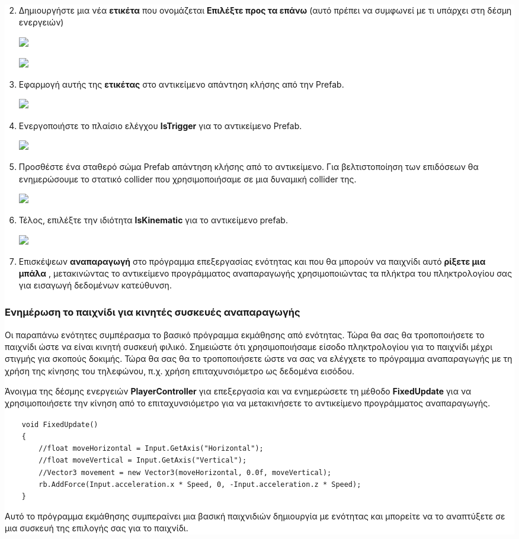 2. Δημιουργήστε μια νέα **ετικέτα** που ονομάζεται **Επιλέξτε προς τα επάνω** (αυτό πρέπει να συμφωνεί με τι υπάρχει στη δέσμη ενεργειών)  

    ![][33]
    
    ![][34]

3. Εφαρμογή αυτής της **ετικέτας** στο αντικείμενο απάντηση κλήσης από την Prefab. 

    ![][35]

4. Ενεργοποιήστε το πλαίσιο ελέγχου **IsTrigger** για το αντικείμενο Prefab.

    ![][36]

5. Προσθέστε ένα σταθερό σώμα Prefab απάντηση κλήσης από το αντικείμενο. Για βελτιστοποίηση των επιδόσεων θα ενημερώσουμε το στατικό collider που χρησιμοποιήσαμε σε μια δυναμική collider της. 

    ![][37]
  
6. Τέλος, επιλέξτε την ιδιότητα **IsKinematic** για το αντικείμενο prefab. 

    ![][38]

7. Επισκέψεων **αναπαραγωγή** στο πρόγραμμα επεξεργασίας ενότητας και που θα μπορούν να παιχνίδι αυτό **ρίξετε μια μπάλα** , μετακινώντας το αντικείμενο προγράμματος αναπαραγωγής χρησιμοποιώντας τα πλήκτρα του πληκτρολογίου σας για εισαγωγή δεδομένων κατεύθυνση. 

### <a name="updating-the-game-for-mobile-play"></a>Ενημέρωση το παιχνίδι για κινητές συσκευές αναπαραγωγής
Οι παραπάνω ενότητες συμπέρασμα το βασικό πρόγραμμα εκμάθησης από ενότητας. Τώρα θα σας θα τροποποιήσετε το παιχνίδι ώστε να είναι κινητή συσκευή φιλικό. Σημειώστε ότι χρησιμοποιήσαμε είσοδο πληκτρολογίου για το παιχνίδι μέχρι στιγμής για σκοπούς δοκιμής. Τώρα θα σας θα το τροποποιήσετε ώστε να σας να ελέγχετε το πρόγραμμα αναπαραγωγής με τη χρήση της κίνησης του τηλεφώνου, π.χ. χρήση επιταχυνσιόμετρο ως δεδομένα εισόδου. 

Άνοιγμα της δέσμης ενεργειών **PlayerController** για επεξεργασία και να ενημερώσετε τη μέθοδο **FixedUpdate** για να χρησιμοποιήσετε την κίνηση από το επιταχυνσιόμετρο για να μετακινήσετε το αντικείμενο προγράμματος αναπαραγωγής. 

        void FixedUpdate()
        {
            //float moveHorizontal = Input.GetAxis("Horizontal");
            //float moveVertical = Input.GetAxis("Vertical");
            //Vector3 movement = new Vector3(moveHorizontal, 0.0f, moveVertical);
            rb.AddForce(Input.acceleration.x * Speed, 0, -Input.acceleration.z * Speed);
        }

Αυτό το πρόγραμμα εκμάθησης συμπεραίνει μια βασική παιχνιδιών δημιουργία με ενότητας και μπορείτε να το αναπτύξετε σε μια συσκευή της επιλογής σας για το παιχνίδι. 


[1]: ./media/mobile-engagement-unity-roll-a-ball/1.png  
[2]: ./media/mobile-engagement-unity-roll-a-ball/2.png
[3]: ./media/mobile-engagement-unity-roll-a-ball/3.png
[4]: ./media/mobile-engagement-unity-roll-a-ball/4.png
[5]: ./media/mobile-engagement-unity-roll-a-ball/5.png
[6]: ./media/mobile-engagement-unity-roll-a-ball/6.png
[7]: ./media/mobile-engagement-unity-roll-a-ball/7.png
[8]: ./media/mobile-engagement-unity-roll-a-ball/8.png
[9]: ./media/mobile-engagement-unity-roll-a-ball/9.png  
[10]: ./media/mobile-engagement-unity-roll-a-ball/10.png    
[11]: ./media/mobile-engagement-unity-roll-a-ball/11.png    
[12]: ./media/mobile-engagement-unity-roll-a-ball/12.png
[13]: ./media/mobile-engagement-unity-roll-a-ball/13.png
[14]: ./media/mobile-engagement-unity-roll-a-ball/14.png
[15]: ./media/mobile-engagement-unity-roll-a-ball/15.png
[16]: ./media/mobile-engagement-unity-roll-a-ball/16.png
[17]: ./media/mobile-engagement-unity-roll-a-ball/17.png
[18]: ./media/mobile-engagement-unity-roll-a-ball/18.png
[19]: ./media/mobile-engagement-unity-roll-a-ball/19.png    
[20]: ./media/mobile-engagement-unity-roll-a-ball/20.png    
[21]: ./media/mobile-engagement-unity-roll-a-ball/21.png    
[22]: ./media/mobile-engagement-unity-roll-a-ball/22.png    
[23]: ./media/mobile-engagement-unity-roll-a-ball/23.png    
[24]: ./media/mobile-engagement-unity-roll-a-ball/24.png    
[25]: ./media/mobile-engagement-unity-roll-a-ball/25.png    
[26]: ./media/mobile-engagement-unity-roll-a-ball/26.png    
[27]: ./media/mobile-engagement-unity-roll-a-ball/27.png    
[28]: ./media/mobile-engagement-unity-roll-a-ball/28.png    
[29]: ./media/mobile-engagement-unity-roll-a-ball/29.png    
[30]: ./media/mobile-engagement-unity-roll-a-ball/30.png    
[31]: ./media/mobile-engagement-unity-roll-a-ball/31.png    
[32]: ./media/mobile-engagement-unity-roll-a-ball/32.png    
[33]: ./media/mobile-engagement-unity-roll-a-ball/33.png    
[34]: ./media/mobile-engagement-unity-roll-a-ball/34.png    
[35]: ./media/mobile-engagement-unity-roll-a-ball/35.png    
[36]: ./media/mobile-engagement-unity-roll-a-ball/36.png    
[37]: ./media/mobile-engagement-unity-roll-a-ball/37.png    
[38]: ./media/mobile-engagement-unity-roll-a-ball/38.png    
[51]: ./media/mobile-engagement-unity-roll-a-ball/new-project.png
[52]: ./media/mobile-engagement-unity-roll-a-ball/new-project-properties.png
[53]: ./media/mobile-engagement-unity-roll-a-ball/save-scene.png

    
    
    
    
    
    
    
    
    
    
    
    
